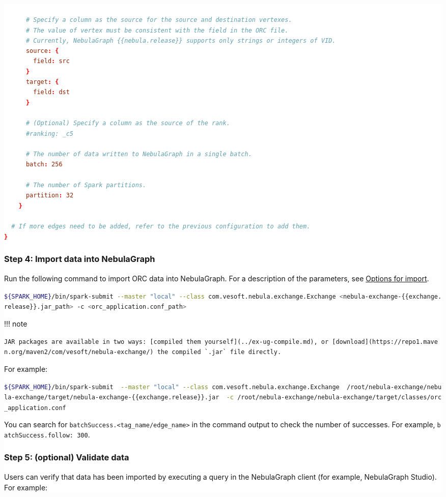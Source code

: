```conf

      # Specify a column as the source for the source and destination vertexes.
      # The value of vertex must be consistent with the field in the ORC file.
      # Currently, NebulaGraph {{nebula.release}} supports only strings or integers of VID.
      source: {
        field: src
      }
      target: {
        field: dst
      }

      # (Optional) Specify a column as the source of the rank.
      #ranking: _c5

      # The number of data written to NebulaGraph in a single batch.
      batch: 256

      # The number of Spark partitions.
      partition: 32
    }

  # If more edges need to be added, refer to the previous configuration to add them.
}
```

### Step 4: Import data into NebulaGraph

Run the following command to import ORC data into NebulaGraph. For a description of the parameters, see [Options for import](../parameter-reference/ex-ug-para-import-command.md).

```bash
${SPARK_HOME}/bin/spark-submit --master "local" --class com.vesoft.nebula.exchange.Exchange <nebula-exchange-{{exchange.release}}.jar_path> -c <orc_application.conf_path> 
```

!!! note

    JAR packages are available in two ways: [compiled them yourself](../ex-ug-compile.md), or [download](https://repo1.maven.org/maven2/com/vesoft/nebula-exchange/) the compiled `.jar` file directly.

For example:

```bash
${SPARK_HOME}/bin/spark-submit  --master "local" --class com.vesoft.nebula.exchange.Exchange  /root/nebula-exchange/nebula-exchange/target/nebula-exchange-{{exchange.release}}.jar  -c /root/nebula-exchange/nebula-exchange/target/classes/orc_application.conf
```

You can search for `batchSuccess.<tag_name/edge_name>` in the command output to check the number of successes. For example, `batchSuccess.follow: 300`.

### Step 5: (optional) Validate data

Users can verify that data has been imported by executing a query in the NebulaGraph client (for example, NebulaGraph Studio). For example:
